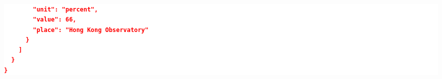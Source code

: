 ```json
        "unit": "percent",
        "value": 66,
        "place": "Hong Kong Observatory"
      }
    ]
  }
}
```
